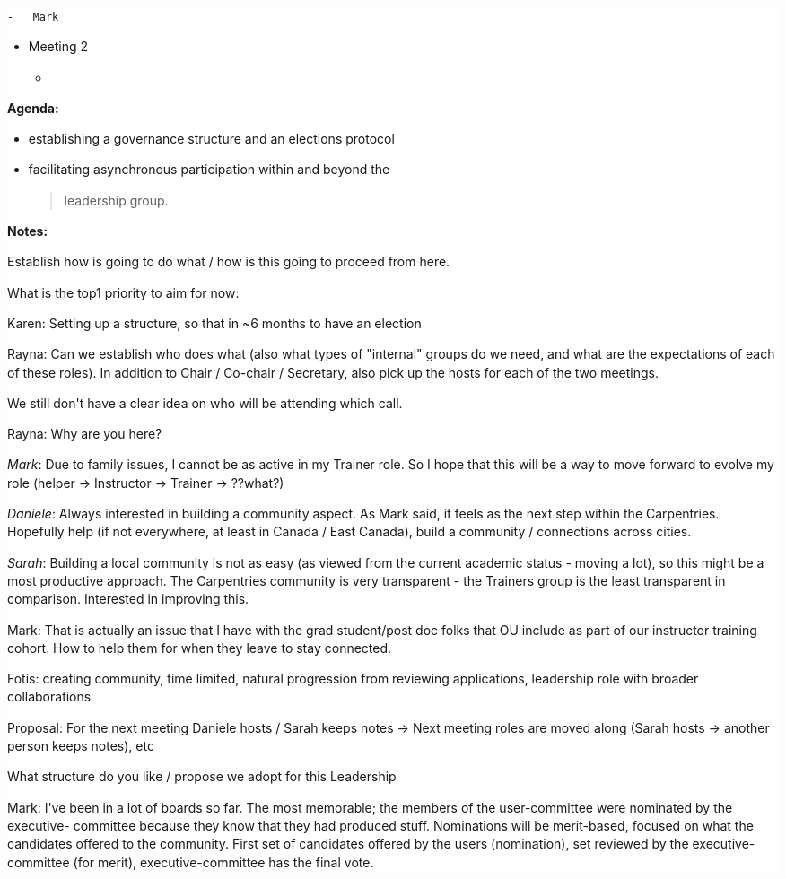     -   Mark

-   Meeting 2

    -   

**Agenda:**

-   establishing a governance structure and an elections protocol

-   facilitating asynchronous participation within and beyond the
    > leadership group.

**Notes:**

Establish how is going to do what / how is this going to proceed from
here.

What is the top1 priority to aim for now:

Karen: Setting up a structure, so that in \~6 months to have an election

Rayna: Can we establish who does what (also what types of "internal"
groups do we need, and what are the expectations of each of these
roles). In addition to Chair / Co-chair / Secretary, also pick up the
hosts for each of the two meetings.

We still don't have a clear idea on who will be attending which call.

Rayna: Why are you here?

*Mark*: Due to family issues, I cannot be as active in my Trainer role.
So I hope that this will be a way to move forward to evolve my role
(helper -\> Instructor -\> Trainer -\> ??what?)

*Daniele*: Always interested in building a community aspect. As Mark
said, it feels as the next step within the Carpentries. Hopefully help
(if not everywhere, at least in Canada / East Canada), build a community
/ connections across cities.

*Sarah*: Building a local community is not as easy (as viewed from the
current academic status - moving a lot), so this might be a most
productive approach. The Carpentries community is very transparent - the
Trainers group is the least transparent in comparison. Interested in
improving this.

Mark: That is actually an issue that I have with the grad student/post
doc folks that OU include as part of our instructor training cohort. How
to help them for when they leave to stay connected.

Fotis: creating community, time limited, natural progression from
reviewing applications, leadership role with broader collaborations

Proposal: For the next meeting Daniele hosts / Sarah keeps notes -\>
Next meeting roles are moved along (Sarah hosts -\> another person keeps
notes), etc

What structure do you like / propose we adopt for this Leadership

Mark: I've been in a lot of boards so far. The most memorable; the
members of the user-committee were nominated by the executive- committee
because they know that they had produced stuff. Nominations will be
merit-based, focused on what the candidates offered to the community.
First set of candidates offered by the users (nomination), set reviewed
by the executive-committee (for merit), executive-committee has the
final vote.
